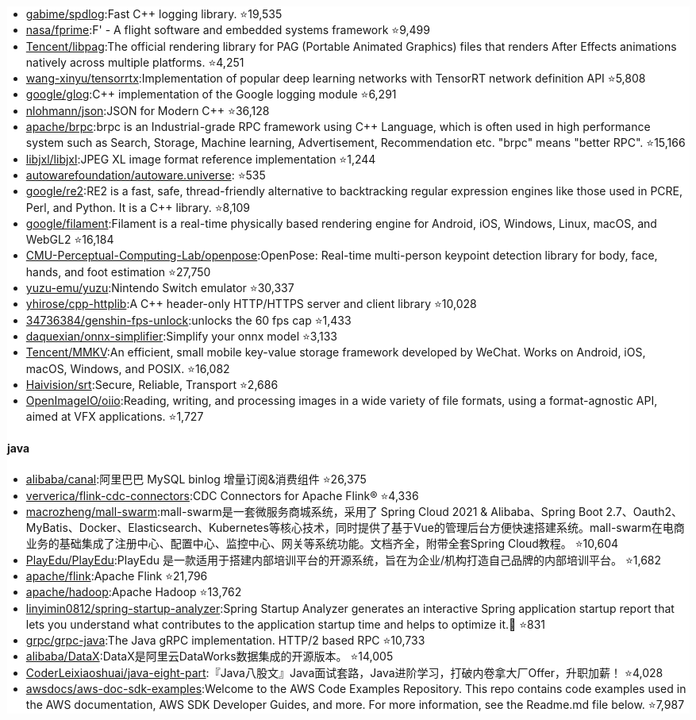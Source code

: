 * [gabime/spdlog](https://github.com/gabime/spdlog):Fast C++ logging library. ⭐19,535
* [nasa/fprime](https://github.com/nasa/fprime):F' - A flight software and embedded systems framework ⭐9,499
* [Tencent/libpag](https://github.com/Tencent/libpag):The official rendering library for PAG (Portable Animated Graphics) files that renders After Effects animations natively across multiple platforms. ⭐4,251
* [wang-xinyu/tensorrtx](https://github.com/wang-xinyu/tensorrtx):Implementation of popular deep learning networks with TensorRT network definition API ⭐5,808
* [google/glog](https://github.com/google/glog):C++ implementation of the Google logging module ⭐6,291
* [nlohmann/json](https://github.com/nlohmann/json):JSON for Modern C++ ⭐36,128
* [apache/brpc](https://github.com/apache/brpc):brpc is an Industrial-grade RPC framework using C++ Language, which is often used in high performance system such as Search, Storage, Machine learning, Advertisement, Recommendation etc. "brpc" means "better RPC". ⭐15,166
* [libjxl/libjxl](https://github.com/libjxl/libjxl):JPEG XL image format reference implementation ⭐1,244
* [autowarefoundation/autoware.universe](https://github.com/autowarefoundation/autoware.universe): ⭐535
* [google/re2](https://github.com/google/re2):RE2 is a fast, safe, thread-friendly alternative to backtracking regular expression engines like those used in PCRE, Perl, and Python. It is a C++ library. ⭐8,109
* [google/filament](https://github.com/google/filament):Filament is a real-time physically based rendering engine for Android, iOS, Windows, Linux, macOS, and WebGL2 ⭐16,184
* [CMU-Perceptual-Computing-Lab/openpose](https://github.com/CMU-Perceptual-Computing-Lab/openpose):OpenPose: Real-time multi-person keypoint detection library for body, face, hands, and foot estimation ⭐27,750
* [yuzu-emu/yuzu](https://github.com/yuzu-emu/yuzu):Nintendo Switch emulator ⭐30,337
* [yhirose/cpp-httplib](https://github.com/yhirose/cpp-httplib):A C++ header-only HTTP/HTTPS server and client library ⭐10,028
* [34736384/genshin-fps-unlock](https://github.com/34736384/genshin-fps-unlock):unlocks the 60 fps cap ⭐1,433
* [daquexian/onnx-simplifier](https://github.com/daquexian/onnx-simplifier):Simplify your onnx model ⭐3,133
* [Tencent/MMKV](https://github.com/Tencent/MMKV):An efficient, small mobile key-value storage framework developed by WeChat. Works on Android, iOS, macOS, Windows, and POSIX. ⭐16,082
* [Haivision/srt](https://github.com/Haivision/srt):Secure, Reliable, Transport ⭐2,686
* [OpenImageIO/oiio](https://github.com/OpenImageIO/oiio):Reading, writing, and processing images in a wide variety of file formats, using a format-agnostic API, aimed at VFX applications. ⭐1,727

#### java
* [alibaba/canal](https://github.com/alibaba/canal):阿里巴巴 MySQL binlog 增量订阅&消费组件 ⭐26,375
* [ververica/flink-cdc-connectors](https://github.com/ververica/flink-cdc-connectors):CDC Connectors for Apache Flink® ⭐4,336
* [macrozheng/mall-swarm](https://github.com/macrozheng/mall-swarm):mall-swarm是一套微服务商城系统，采用了 Spring Cloud 2021 & Alibaba、Spring Boot 2.7、Oauth2、MyBatis、Docker、Elasticsearch、Kubernetes等核心技术，同时提供了基于Vue的管理后台方便快速搭建系统。mall-swarm在电商业务的基础集成了注册中心、配置中心、监控中心、网关等系统功能。文档齐全，附带全套Spring Cloud教程。 ⭐10,604
* [PlayEdu/PlayEdu](https://github.com/PlayEdu/PlayEdu):PlayEdu 是一款适用于搭建内部培训平台的开源系统，旨在为企业/机构打造自己品牌的内部培训平台。 ⭐1,682
* [apache/flink](https://github.com/apache/flink):Apache Flink ⭐21,796
* [apache/hadoop](https://github.com/apache/hadoop):Apache Hadoop ⭐13,762
* [linyimin0812/spring-startup-analyzer](https://github.com/linyimin0812/spring-startup-analyzer):Spring Startup Analyzer generates an interactive Spring application startup report that lets you understand what contributes to the application startup time and helps to optimize it.🚀 ⭐831
* [grpc/grpc-java](https://github.com/grpc/grpc-java):The Java gRPC implementation. HTTP/2 based RPC ⭐10,733
* [alibaba/DataX](https://github.com/alibaba/DataX):DataX是阿里云DataWorks数据集成的开源版本。 ⭐14,005
* [CoderLeixiaoshuai/java-eight-part](https://github.com/CoderLeixiaoshuai/java-eight-part):『Java八股文』Java面试套路，Java进阶学习，打破内卷拿大厂Offer，升职加薪！ ⭐4,028
* [awsdocs/aws-doc-sdk-examples](https://github.com/awsdocs/aws-doc-sdk-examples):Welcome to the AWS Code Examples Repository. This repo contains code examples used in the AWS documentation, AWS SDK Developer Guides, and more. For more information, see the Readme.md file below. ⭐7,987